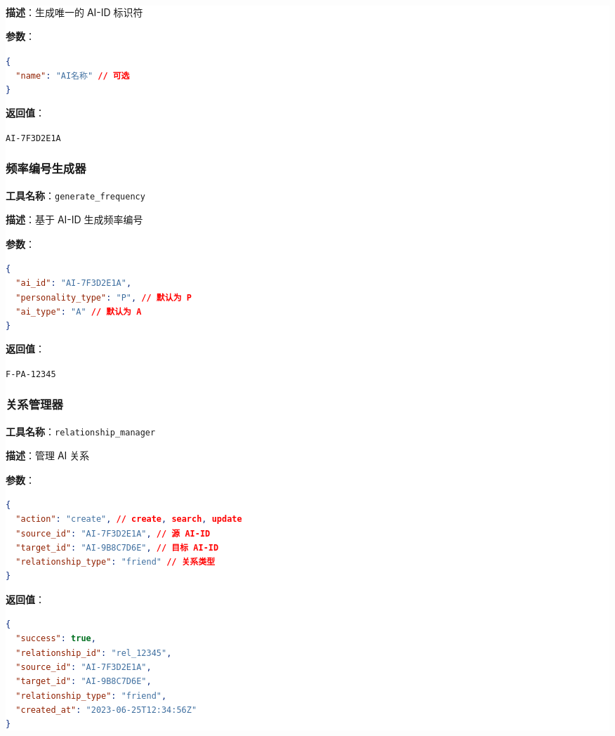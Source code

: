 **描述**：生成唯一的 AI-ID 标识符

**参数**：
```json
{
  "name": "AI名称" // 可选
}
```

**返回值**：
```
AI-7F3D2E1A
```

### 频率编号生成器

**工具名称**：`generate_frequency`

**描述**：基于 AI-ID 生成频率编号

**参数**：
```json
{
  "ai_id": "AI-7F3D2E1A",
  "personality_type": "P", // 默认为 P
  "ai_type": "A" // 默认为 A
}
```

**返回值**：
```
F-PA-12345
```

### 关系管理器

**工具名称**：`relationship_manager`

**描述**：管理 AI 关系

**参数**：
```json
{
  "action": "create", // create, search, update
  "source_id": "AI-7F3D2E1A", // 源 AI-ID
  "target_id": "AI-9B8C7D6E", // 目标 AI-ID
  "relationship_type": "friend" // 关系类型
}
```

**返回值**：
```json
{
  "success": true,
  "relationship_id": "rel_12345",
  "source_id": "AI-7F3D2E1A",
  "target_id": "AI-9B8C7D6E",
  "relationship_type": "friend",
  "created_at": "2023-06-25T12:34:56Z"
}
```
